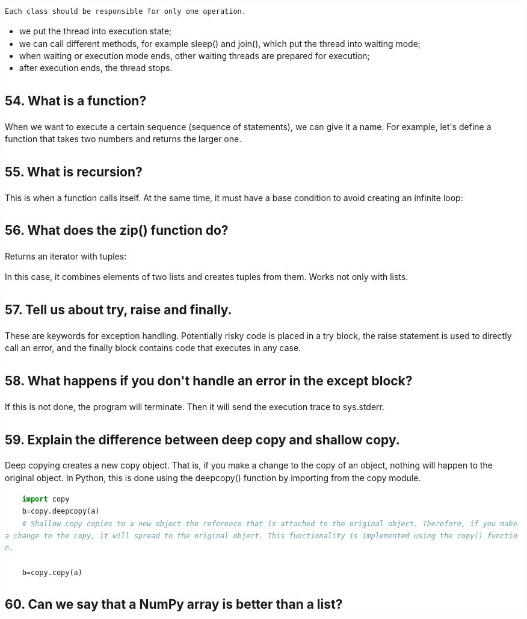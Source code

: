 ```Each class should be responsible for only one operation.```
- we put the thread into execution state;
- we can call different methods, for example sleep() and join(), which put the thread into waiting mode;
- when waiting or execution mode ends, other waiting threads are prepared for execution;
- after execution ends, the thread stops.

## 54. What is a function?

When we want to execute a certain sequence (sequence of statements), we can give it a name. For example, let's define a function that takes two numbers and returns the larger one.

## 55. What is recursion?

This is when a function calls itself. At the same time, it must have a base condition to avoid creating an infinite loop:

## 56. What does the zip() function do?

Returns an iterator with tuples:

In this case, it combines elements of two lists and creates tuples from them. Works not only with lists.

## 57. Tell us about try, raise and finally.

These are keywords for exception handling. Potentially risky code is placed in a try block, the raise statement is used to directly call an error, and the finally block contains code that executes in any case.

## 58. What happens if you don't handle an error in the except block?

If this is not done, the program will terminate. Then it will send the execution trace to sys.stderr.

## 59. Explain the difference between deep copy and shallow copy.

Deep copying creates a new copy object. That is, if you make a change to the copy of an object, nothing will happen to the original object. In Python, this is done using the deepcopy() function by importing from the copy module.

```python
    import copy
    b=copy.deepcopy(a)
    # Shallow copy copies to a new object the reference that is attached to the original object. Therefore, if you make a change to the copy, it will spread to the original object. This functionality is implemented using the copy() function.

    b=copy.copy(a)
```

## 60. Can we say that a NumPy array is better than a list?
